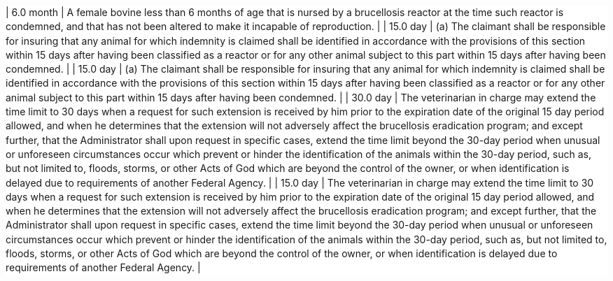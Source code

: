 | 6.0 month  | A female bovine less than 6 months of age that is nursed by a brucellosis reactor at the time such reactor is condemned, and that has not been altered to make it incapable of reproduction.                                                                                                                                                                                                                                                                                                                                                                                                                                                                                                                                                                                                                                                                                                                                                                                                                                                                                                                                       |
| 15.0 day   | (a) The claimant shall be responsible for insuring that any animal for which indemnity is claimed shall be identified in accordance with the provisions of this section within 15 days after having been classified as a reactor or for any other animal subject to this part within 15 days after having been condemned.                                                                                                                                                                                                                                                                                                                                                                                                                                                                                                                                                                                                                                                                                                                                                                                                          |
| 15.0 day   | (a) The claimant shall be responsible for insuring that any animal for which indemnity is claimed shall be identified in accordance with the provisions of this section within 15 days after having been classified as a reactor or for any other animal subject to this part within 15 days after having been condemned.                                                                                                                                                                                                                                                                                                                                                                                                                                                                                                                                                                                                                                                                                                                                                                                                          |
| 30.0 day   | The veterinarian in charge may extend the time limit to 30 days when a request for such extension is received by him prior to the expiration date of the original 15 day period allowed, and when he determines that the extension will not adversely affect the brucellosis eradication program; and except further, that the Administrator shall upon request in specific cases, extend the time limit beyond the 30-day period when unusual or unforeseen circumstances occur which prevent or hinder the identification of the animals within the 30-day period, such as, but not limited to, floods, storms, or other Acts of God which are beyond the control of the owner, or when identification is delayed due to requirements of another Federal Agency.                                                                                                                                                                                                                                                                                                                                                                 |
| 15.0 day   | The veterinarian in charge may extend the time limit to 30 days when a request for such extension is received by him prior to the expiration date of the original 15 day period allowed, and when he determines that the extension will not adversely affect the brucellosis eradication program; and except further, that the Administrator shall upon request in specific cases, extend the time limit beyond the 30-day period when unusual or unforeseen circumstances occur which prevent or hinder the identification of the animals within the 30-day period, such as, but not limited to, floods, storms, or other Acts of God which are beyond the control of the owner, or when identification is delayed due to requirements of another Federal Agency.                                                                                                                                                                                                                                                                                                                                                                 |